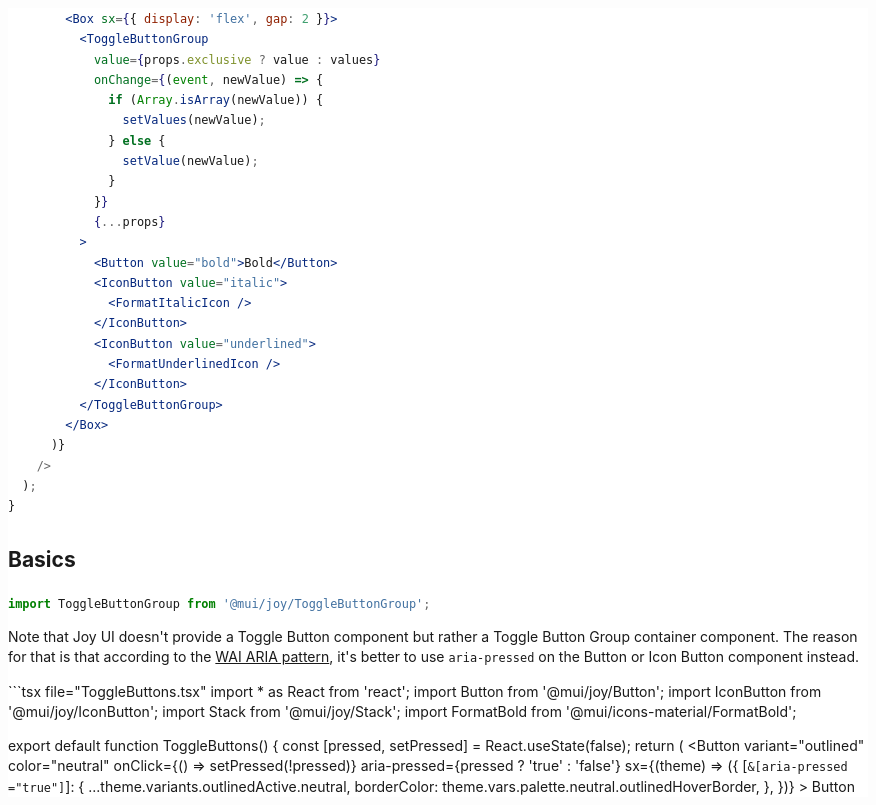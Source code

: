 ```jsx file="ToggleGroupUsage.js"
        <Box sx={{ display: 'flex', gap: 2 }}>
          <ToggleButtonGroup
            value={props.exclusive ? value : values}
            onChange={(event, newValue) => {
              if (Array.isArray(newValue)) {
                setValues(newValue);
              } else {
                setValue(newValue);
              }
            }}
            {...props}
          >
            <Button value="bold">Bold</Button>
            <IconButton value="italic">
              <FormatItalicIcon />
            </IconButton>
            <IconButton value="underlined">
              <FormatUnderlinedIcon />
            </IconButton>
          </ToggleButtonGroup>
        </Box>
      )}
    />
  );
}
```
</example>

## Basics

```jsx
import ToggleButtonGroup from '@mui/joy/ToggleButtonGroup';
```

Note that Joy UI doesn't provide a Toggle Button component but rather a Toggle Button Group container component. The reason for that is that according to the [WAI ARIA pattern](https://www.w3.org/WAI/ARIA/apg/patterns/button/), it's better to use `aria-pressed` on the Button or Icon Button component instead.

<example name="ToggleButtons">
```tsx file="ToggleButtons.tsx"
import * as React from 'react';
import Button from '@mui/joy/Button';
import IconButton from '@mui/joy/IconButton';
import Stack from '@mui/joy/Stack';
import FormatBold from '@mui/icons-material/FormatBold';

export default function ToggleButtons() {
  const [pressed, setPressed] = React.useState(false);
  return (
    <Stack spacing={2} direction="row">
      <Button
        variant="outlined"
        color="neutral"
        onClick={() => setPressed(!pressed)}
        aria-pressed={pressed ? 'true' : 'false'}
        sx={(theme) => ({
          [`&[aria-pressed="true"]`]: {
            ...theme.variants.outlinedActive.neutral,
            borderColor: theme.vars.palette.neutral.outlinedHoverBorder,
          },
        })}
      >
        Button
```